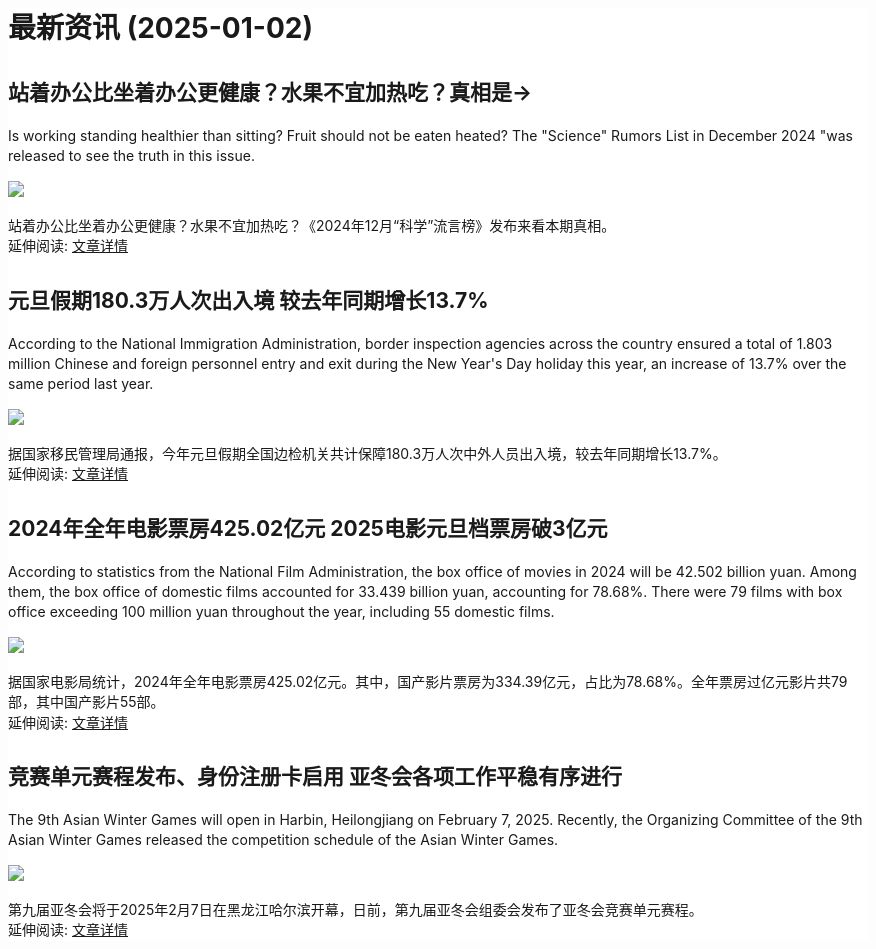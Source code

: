 # 最新资讯 (2025-01-02) 
## 站着办公比坐着办公更健康？水果不宜加热吃？真相是→   
Is working standing healthier than sitting? Fruit should not be eaten heated? The "Science" Rumors List in December 2024 "was released to see the truth in this issue.   

<img src="https://p2.img.cctvpic.com/photoworkspace/2025/01/02/2025010209445175996.jpg" />   

站着办公比坐着办公更健康？水果不宜加热吃？《2024年12月“科学”流言榜》发布来看本期真相。   
延伸阅读: [文章详情](https://news.cctv.com/2025/01/02/ARTIRI0ARUkTHxC3HWI5cIOm250102.shtml)   

<qrcode title="站着办公比坐着办公更健康？水果不宜加热吃？真相是→" image="https://p2.img.cctvpic.com/photoworkspace/2025/01/02/2025010209445175996.jpg" />   

## 元旦假期180.3万人次出入境 较去年同期增长13.7%   
According to the National Immigration Administration, border inspection agencies across the country ensured a total of 1.803 million Chinese and foreign personnel entry and exit during the New Year's Day holiday this year, an increase of 13.7% over the same period last year.   

<img src="https://p3.img.cctvpic.com/photoworkspace/2021/10/27/2021102710002599051.jpg" />   

据国家移民管理局通报，今年元旦假期全国边检机关共计保障180.3万人次中外人员出入境，较去年同期增长13.7%。   
延伸阅读: [文章详情](https://news.cctv.com/2025/01/02/ARTIUKLHugSB0wDLl960cJcD250102.shtml)   

<qrcode title="元旦假期180.3万人次出入境 较去年同期增长13.7%" image="https://p3.img.cctvpic.com/photoworkspace/2021/10/27/2021102710002599051.jpg" />   

## 2024年全年电影票房425.02亿元 2025电影元旦档票房破3亿元   
According to statistics from the National Film Administration, the box office of movies in 2024 will be 42.502 billion yuan. Among them, the box office of domestic films accounted for 33.439 billion yuan, accounting for 78.68%. There were 79 films with box office exceeding 100 million yuan throughout the year, including 55 domestic films.   

<img src="https://p4.img.cctvpic.com/photoworkspace/2025/01/02/2025010209564544545.jpg" />   

据国家电影局统计，2024年全年电影票房425.02亿元。其中，国产影片票房为334.39亿元，占比为78.68%。全年票房过亿元影片共79部，其中国产影片55部。   
延伸阅读: [文章详情](https://news.cctv.com/2025/01/02/ARTI95FSdvtbkp9igWg1b8Gb250102.shtml)   

<qrcode title="2024年全年电影票房425.02亿元 2025电影元旦档票房破3亿元" image="https://p4.img.cctvpic.com/photoworkspace/2025/01/02/2025010209564544545.jpg" />   

## 竞赛单元赛程发布、身份注册卡启用 亚冬会各项工作平稳有序进行   
The 9th Asian Winter Games will open in Harbin, Heilongjiang on February 7, 2025. Recently, the Organizing Committee of the 9th Asian Winter Games released the competition schedule of the Asian Winter Games.   

<img src="https://p4.img.cctvpic.com/photoworkspace/2025/01/02/2025010209542659836.png" />   

第九届亚冬会将于2025年2月7日在黑龙江哈尔滨开幕，日前，第九届亚冬会组委会发布了亚冬会竞赛单元赛程。   
延伸阅读: [文章详情](https://news.cctv.com/2025/01/02/ARTIGCRXz0DJD9DZWfQJdZhw250102.shtml)   
